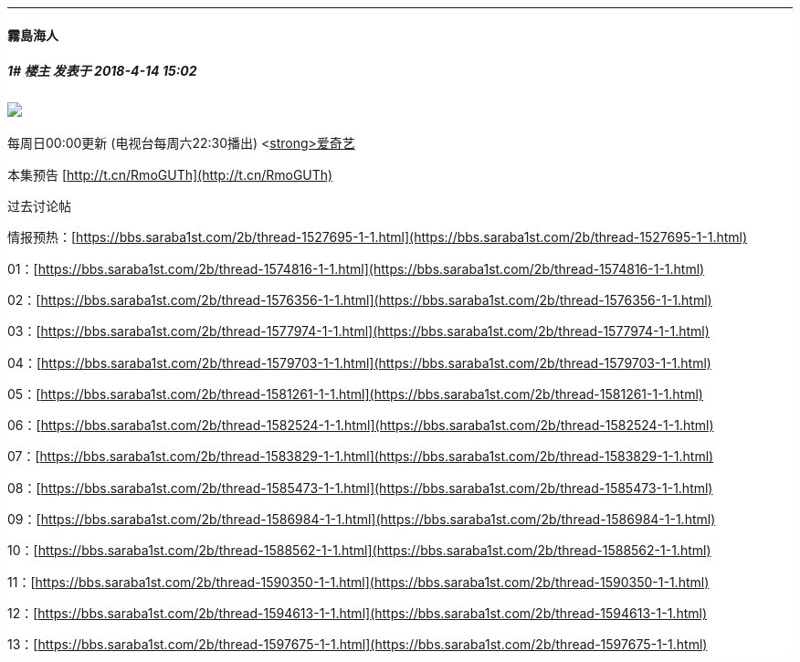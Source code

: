

*****

####  霧島海人  
##### 1#       楼主       发表于 2018-4-14 15:02


<img src="http://darli-fra.jp/assets/img/common/logo.png" referrerpolicy="no-referrer">


每周日00:00更新 (电视台每周六22:30播出)
<[strong>爱奇艺</strong>](http://www.iqiyi.com/a_19rrh1sifx.html)


本集预告
[http://t.cn/RmoGUTh](http://t.cn/RmoGUTh)


过去讨论帖

情报预热：[https://bbs.saraba1st.com/2b/thread-1527695-1-1.html](https://bbs.saraba1st.com/2b/thread-1527695-1-1.html)

01：[https://bbs.saraba1st.com/2b/thread-1574816-1-1.html](https://bbs.saraba1st.com/2b/thread-1574816-1-1.html)

02：[https://bbs.saraba1st.com/2b/thread-1576356-1-1.html](https://bbs.saraba1st.com/2b/thread-1576356-1-1.html)

03：[https://bbs.saraba1st.com/2b/thread-1577974-1-1.html](https://bbs.saraba1st.com/2b/thread-1577974-1-1.html)

04：[https://bbs.saraba1st.com/2b/thread-1579703-1-1.html](https://bbs.saraba1st.com/2b/thread-1579703-1-1.html)

05：[https://bbs.saraba1st.com/2b/thread-1581261-1-1.html](https://bbs.saraba1st.com/2b/thread-1581261-1-1.html)

06：[https://bbs.saraba1st.com/2b/thread-1582524-1-1.html](https://bbs.saraba1st.com/2b/thread-1582524-1-1.html)

07：[https://bbs.saraba1st.com/2b/thread-1583829-1-1.html](https://bbs.saraba1st.com/2b/thread-1583829-1-1.html)

08：[https://bbs.saraba1st.com/2b/thread-1585473-1-1.html](https://bbs.saraba1st.com/2b/thread-1585473-1-1.html)

09：[https://bbs.saraba1st.com/2b/thread-1586984-1-1.html](https://bbs.saraba1st.com/2b/thread-1586984-1-1.html)

10：[https://bbs.saraba1st.com/2b/thread-1588562-1-1.html](https://bbs.saraba1st.com/2b/thread-1588562-1-1.html)

11：[https://bbs.saraba1st.com/2b/thread-1590350-1-1.html](https://bbs.saraba1st.com/2b/thread-1590350-1-1.html)

12：[https://bbs.saraba1st.com/2b/thread-1594613-1-1.html](https://bbs.saraba1st.com/2b/thread-1594613-1-1.html)

13：[https://bbs.saraba1st.com/2b/thread-1597675-1-1.html](https://bbs.saraba1st.com/2b/thread-1597675-1-1.html)
